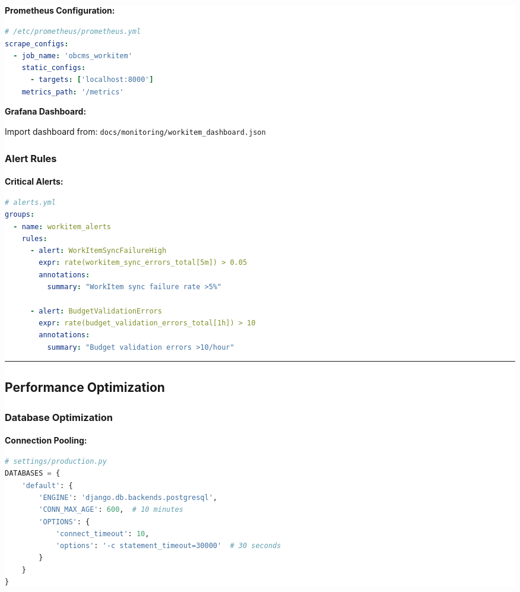 **Prometheus Configuration:**

```yaml
# /etc/prometheus/prometheus.yml
scrape_configs:
  - job_name: 'obcms_workitem'
    static_configs:
      - targets: ['localhost:8000']
    metrics_path: '/metrics'
```

**Grafana Dashboard:**

Import dashboard from: `docs/monitoring/workitem_dashboard.json`

### Alert Rules

**Critical Alerts:**

```yaml
# alerts.yml
groups:
  - name: workitem_alerts
    rules:
      - alert: WorkItemSyncFailureHigh
        expr: rate(workitem_sync_errors_total[5m]) > 0.05
        annotations:
          summary: "WorkItem sync failure rate >5%"

      - alert: BudgetValidationErrors
        expr: rate(budget_validation_errors_total[1h]) > 10
        annotations:
          summary: "Budget validation errors >10/hour"
```

---

## Performance Optimization

### Database Optimization

**Connection Pooling:**

```python
# settings/production.py
DATABASES = {
    'default': {
        'ENGINE': 'django.db.backends.postgresql',
        'CONN_MAX_AGE': 600,  # 10 minutes
        'OPTIONS': {
            'connect_timeout': 10,
            'options': '-c statement_timeout=30000'  # 30 seconds
        }
    }
}
```
